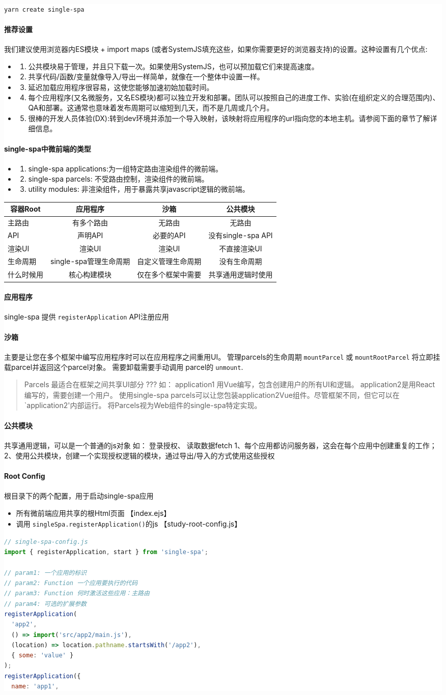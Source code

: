 ```bash
yarn create single-spa


```
#### 推荐设置
我们建议使用浏览器内ES模块 + import maps (或者SystemJS填充这些，如果你需要更好的浏览器支持)的设置。这种设置有几个优点:

- 1. 公共模块易于管理，并且只下载一次。如果使用SystemJS，也可以预加载它们来提高速度。
- 2. 共享代码/函数/变量就像导入/导出一样简单，就像在一个整体中设置一样。
- 3. 延迟加载应用程序很容易，这使您能够加速初始加载时间。
- 4. 每个应用程序(又名微服务，又名ES模块)都可以独立开发和部署。团队可以按照自己的进度工作、实验(在组织定义的合理范围内)、QA和部署。这通常也意味着发布周期可以缩短到几天，而不是几周或几个月。
- 5. 很棒的开发人员体验(DX):转到dev环境并添加一个导入映射，该映射将应用程序的url指向您的本地主机。请参阅下面的章节了解详细信息。

#### single-spa中微前端的类型
- 1. single-spa applications:为一组特定路由渲染组件的微前端。
- 2. single-spa parcels: 不受路由控制，渲染组件的微前端。
- 3. utility modules: 非渲染组件，用于暴露共享javascript逻辑的微前端。

容器Root|应用程序|沙箱|公共模块
--|:--:|:--:|:--:
主路由|有多个路由|无路由|无路由
API|声明API|必要的API|没有single-spa API
渲染UI|渲染UI|渲染UI|不直接渲染UI
生命周期|single-spa管理生命周期|自定义管理生命周期|没有生命周期
什么时候用|核心构建模块|仅在多个框架中需要|共享通用逻辑时使用

#### 应用程序
single-spa 提供 `registerApplication` API注册应用
#### 沙箱
主要是让您在多个框架中编写应用程序时可以在应用程序之间重用UI。
管理parcels的生命周期
`mountParcel` 或 `mountRootParcel` 将立即挂载parcel并返回这个parcel对象。 需要卸载需要手动调用 parcel的 `unmount`.
> Parcels 最适合在框架之间共享UI部分 ???
如： application1 用Vue编写，包含创建用户的所有UI和逻辑。 application2是用React编写的，需要创建一个用户。 使用single-spa parcels可以让您包装application2Vue组件。尽管框架不同，但它可以在`application2'内部运行。 将Parcels视为Web组件的single-spa特定实现。

#### 公共模块
共享通用逻辑，可以是一个普通的js对象
如： 登录授权、 读取数据fetch
1、每个应用都访问服务器，这会在每个应用中创建重复的工作；
2、使用公共模块，创建一个实现授权逻辑的模块，通过导出/导入的方式使用这些授权

#### Root Config
根目录下的两个配置，用于启动single-spa应用
- 所有微前端应用共享的根Html页面 【index.ejs】
- 调用 `singleSpa.registerApplication()`的js 【study-root-config.js】

```js
// single-spa-config.js
import { registerApplication, start } from 'single-spa';

// param1: 一个应用的标识
// param2: Function 一个应用要执行的代码
// param3: Function 何时激活这些应用：主路由
// param4: 可选的扩展参数
registerApplication(
  'app2', 
  () => import('src/app2/main.js'), 
  (location) => location.pathname.startsWith('/app2'), 
  { some: 'value' } 
);
registerApplication({
  name: 'app1',
```